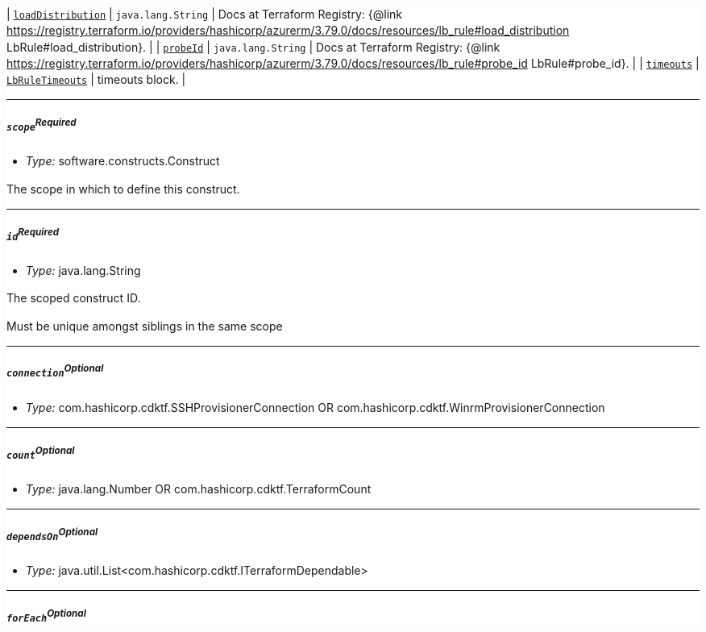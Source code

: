 | <code><a href="#@cdktf/provider-azurerm.lbRule.LbRule.Initializer.parameter.loadDistribution">loadDistribution</a></code> | <code>java.lang.String</code> | Docs at Terraform Registry: {@link https://registry.terraform.io/providers/hashicorp/azurerm/3.79.0/docs/resources/lb_rule#load_distribution LbRule#load_distribution}. |
| <code><a href="#@cdktf/provider-azurerm.lbRule.LbRule.Initializer.parameter.probeId">probeId</a></code> | <code>java.lang.String</code> | Docs at Terraform Registry: {@link https://registry.terraform.io/providers/hashicorp/azurerm/3.79.0/docs/resources/lb_rule#probe_id LbRule#probe_id}. |
| <code><a href="#@cdktf/provider-azurerm.lbRule.LbRule.Initializer.parameter.timeouts">timeouts</a></code> | <code><a href="#@cdktf/provider-azurerm.lbRule.LbRuleTimeouts">LbRuleTimeouts</a></code> | timeouts block. |

---

##### `scope`<sup>Required</sup> <a name="scope" id="@cdktf/provider-azurerm.lbRule.LbRule.Initializer.parameter.scope"></a>

- *Type:* software.constructs.Construct

The scope in which to define this construct.

---

##### `id`<sup>Required</sup> <a name="id" id="@cdktf/provider-azurerm.lbRule.LbRule.Initializer.parameter.id"></a>

- *Type:* java.lang.String

The scoped construct ID.

Must be unique amongst siblings in the same scope

---

##### `connection`<sup>Optional</sup> <a name="connection" id="@cdktf/provider-azurerm.lbRule.LbRule.Initializer.parameter.connection"></a>

- *Type:* com.hashicorp.cdktf.SSHProvisionerConnection OR com.hashicorp.cdktf.WinrmProvisionerConnection

---

##### `count`<sup>Optional</sup> <a name="count" id="@cdktf/provider-azurerm.lbRule.LbRule.Initializer.parameter.count"></a>

- *Type:* java.lang.Number OR com.hashicorp.cdktf.TerraformCount

---

##### `dependsOn`<sup>Optional</sup> <a name="dependsOn" id="@cdktf/provider-azurerm.lbRule.LbRule.Initializer.parameter.dependsOn"></a>

- *Type:* java.util.List<com.hashicorp.cdktf.ITerraformDependable>

---

##### `forEach`<sup>Optional</sup> <a name="forEach" id="@cdktf/provider-azurerm.lbRule.LbRule.Initializer.parameter.forEach"></a>
